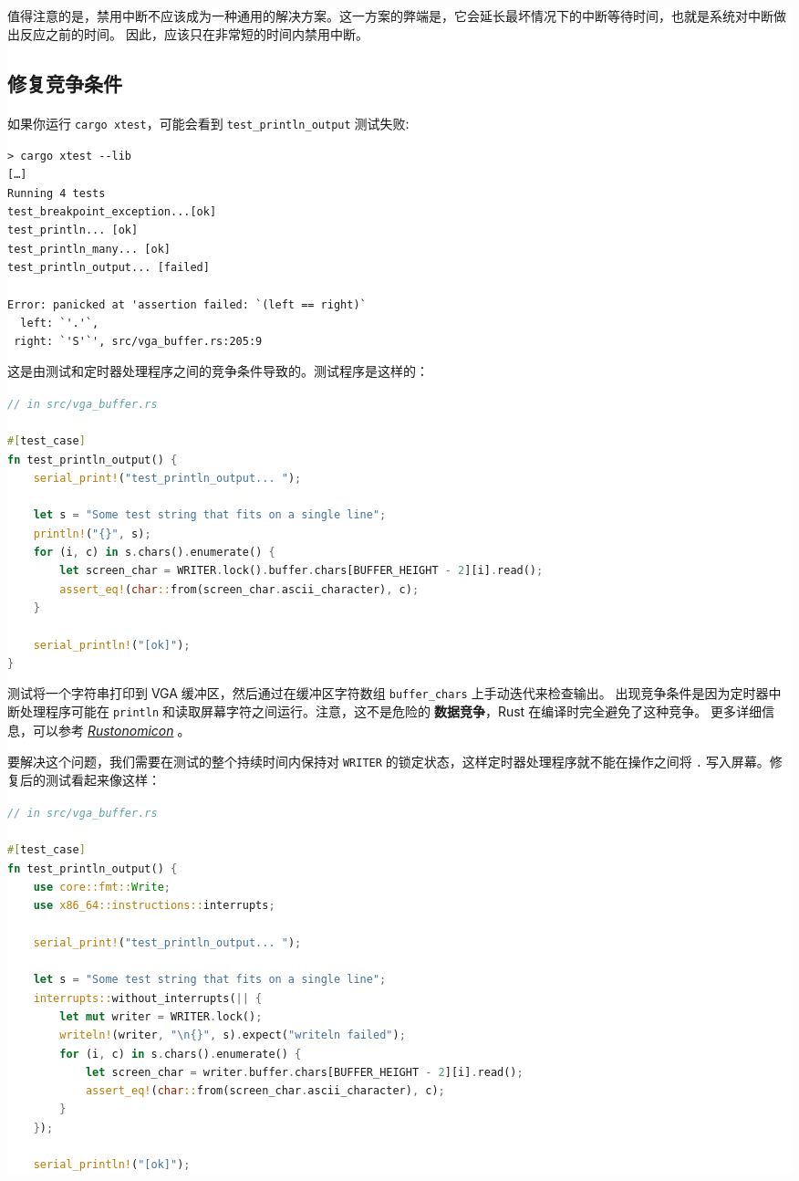 值得注意的是，禁用中断不应该成为一种通用的解决方案。这一方案的弊端是，它会延长最坏情况下的中断等待时间，也就是系统对中断做出反应之前的时间。 因此，应该只在非常短的时间内禁用中断。

## 修复竞争条件

如果你运行 `cargo xtest`，可能会看到 `test_println_output` 测试失败:

```shell
> cargo xtest --lib
[…]
Running 4 tests
test_breakpoint_exception...[ok]
test_println... [ok]
test_println_many... [ok]
test_println_output... [failed]

Error: panicked at 'assertion failed: `(left == right)`
  left: `'.'`,
 right: `'S'`', src/vga_buffer.rs:205:9
```

这是由测试和定时器处理程序之间的竞争条件导致的。测试程序是这样的：

```rust
// in src/vga_buffer.rs

#[test_case]
fn test_println_output() {
    serial_print!("test_println_output... ");

    let s = "Some test string that fits on a single line";
    println!("{}", s);
    for (i, c) in s.chars().enumerate() {
        let screen_char = WRITER.lock().buffer.chars[BUFFER_HEIGHT - 2][i].read();
        assert_eq!(char::from(screen_char.ascii_character), c);
    }

    serial_println!("[ok]");
}
```

测试将一个字符串打印到 VGA 缓冲区，然后通过在缓冲区字符数组 `buffer_chars` 上手动迭代来检查输出。 出现竞争条件是因为定时器中断处理程序可能在 `println` 和读取屏幕字符之间运行。注意，这不是危险的 **数据竞争**，Rust 在编译时完全避免了这种竞争。 更多详细信息，可以参考 [_Rustonomicon_][nomicon-races] 。

[nomicon-races]: https://doc.rust-lang.org/nomicon/races.html

要解决这个问题，我们需要在测试的整个持续时间内保持对 `WRITER` 的锁定状态，这样定时器处理程序就不能在操作之间将 `.` 写入屏幕。修复后的测试看起来像这样：

```rust
// in src/vga_buffer.rs

#[test_case]
fn test_println_output() {
    use core::fmt::Write;
    use x86_64::instructions::interrupts;

    serial_print!("test_println_output... ");

    let s = "Some test string that fits on a single line";
    interrupts::without_interrupts(|| {
        let mut writer = WRITER.lock();
        writeln!(writer, "\n{}", s).expect("writeln failed");
        for (i, c) in s.chars().enumerate() {
            let screen_char = writer.buffer.chars[BUFFER_HEIGHT - 2][i].read();
            assert_eq!(char::from(screen_char.ascii_character), c);
        }
    });

    serial_println!("[ok]");
```

[轮询]: https://en.wikipedia.org/wiki/Polling_(computer_science)
[高级可编程中断控制器（APIC）]: https://en.wikipedia.org/wiki/Intel_APIC_Architecture
[intel 8259]: https://en.wikipedia.org/wiki/Intel_8259
[I/O 端口]: ./04-testing.md#IO-端口
[osdev.org 上的文章]: https://wiki.osdev.org/8259_PIC
[pic crate source]: https://docs.rs/crate/pic8259_simple/0.1.1/source/src/lib.rs
[`pic8259_simple`]: https://docs.rs/pic8259_simple/0.1.1/pic8259_simple/
[`ChainedPics`]: https://docs.rs/pic8259_simple/0.1.1/pic8259_simple/struct.ChainedPics.html
[spin mutex lock]: https://docs.rs/spin/0.5.2/spin/struct.Mutex.html#method.lock
[`initialize`]: https://docs.rs/pic8259_simple/0.1.1/pic8259_simple/struct.ChainedPics.html#method.initialize
[intel 8253]: https://en.wikipedia.org/wiki/Intel_8253
[c-like 风格的枚举]: https://doc.rust-lang.org/reference/items/enumerations.html#custom-discriminant-values-for-field-less-enumerations
[`interruptdescriptortable`]: https://docs.rs/x86_64/0.8.1/x86_64/structures/idt/struct.InterruptDescriptorTable.html
[`indexmut`]: https://doc.rust-lang.org/core/ops/trait.IndexMut.html
[APIC 定时器]: https://wiki.osdev.org/APIC_timer
[如何配置 PIT ]: https://wiki.osdev.org/Programmable_Interval_Timer
[vga spinlock]: ./03-vga-text-mode.md#自旋锁
[`without_interrupts`]: https://docs.rs/x86_64/0.8.1/x86_64/instructions/interrupts/fn.without_interrupts.html
[闭包（closure）]: https://doc.rust-lang.org/book/second-edition/ch13-01-closures.html
[`writeln`]: https://doc.rust-lang.org/core/macro.writeln.html
[`hlt` 指令]: https://en.wikipedia.org/wiki/HLT_(x86_instruction)
[瘦包装]: https://github.com/rust-osdev/x86_64/blob/5e8e218381c5205f5777cb50da3ecac5d7e3b1ab/src/instructions/mod.rs#L16-L22
[PS/2]: https://en.wikipedia.org/wiki/PS/2_port
[I/O 端口]: @/second-edition/posts/04-testing/index.md#i-o-ports
[`Port`]: https://docs.rs/x86_64/0.8.1/x86_64/instructions/port/struct.Port.html
[**键盘扫描码**]: https://en.wikipedia.org/wiki/Scancode
[IBM XT]: https://en.wikipedia.org/wiki/IBM_Personal_Computer_XT
[IBM 3270 PC]: https://en.wikipedia.org/wiki/IBM_3270_PC
[IBM AT]: https://en.wikipedia.org/wiki/IBM_Personal_Computer/AT
[scancode set 1]: https://wiki.osdev.org/Keyboard#Scan_Code_Set_1
[match]: https://doc.rust-lang.org/book/ch06-02-match.html
[`if let`]: https://doc.rust-lang.org/book/ch18-01-all-the-places-for-patterns.html#conditional-if-let-expressions
[隐藏]: https://doc.rust-lang.org/book/ch03-01-variables-and-mutability.html#shadowing
[`pc-keyboard`]: https://docs.rs/pc-keyboard/0.5.0/pc_keyboard/
[`Handlecontrol`]: https://docs.rs/pc-keyboard/0.5.0/pc_keyboard/enum.HandleControl.html
[`Keyboard`]: https://docs.rs/pc-keyboard/0.5.0/pc_keyboard/struct.Keyboard.html
[`add_byte`]: https://docs.rs/pc-keyboard/0.5.0/pc_keyboard/struct.Keyboard.html#method.add_byte
[`keyEvent`]: https://docs.rs/pc-keyboard/0.5.0/pc_keyboard/struct.KeyEvent.html
[`process_keyevent`]: https://docs.rs/pc-keyboard/0.5.0/pc_keyboard/struct.Keyboard.html#method.process_keyevent
[配置命令]: https://wiki.osdev.org/PS/2_Keyboard#Commands